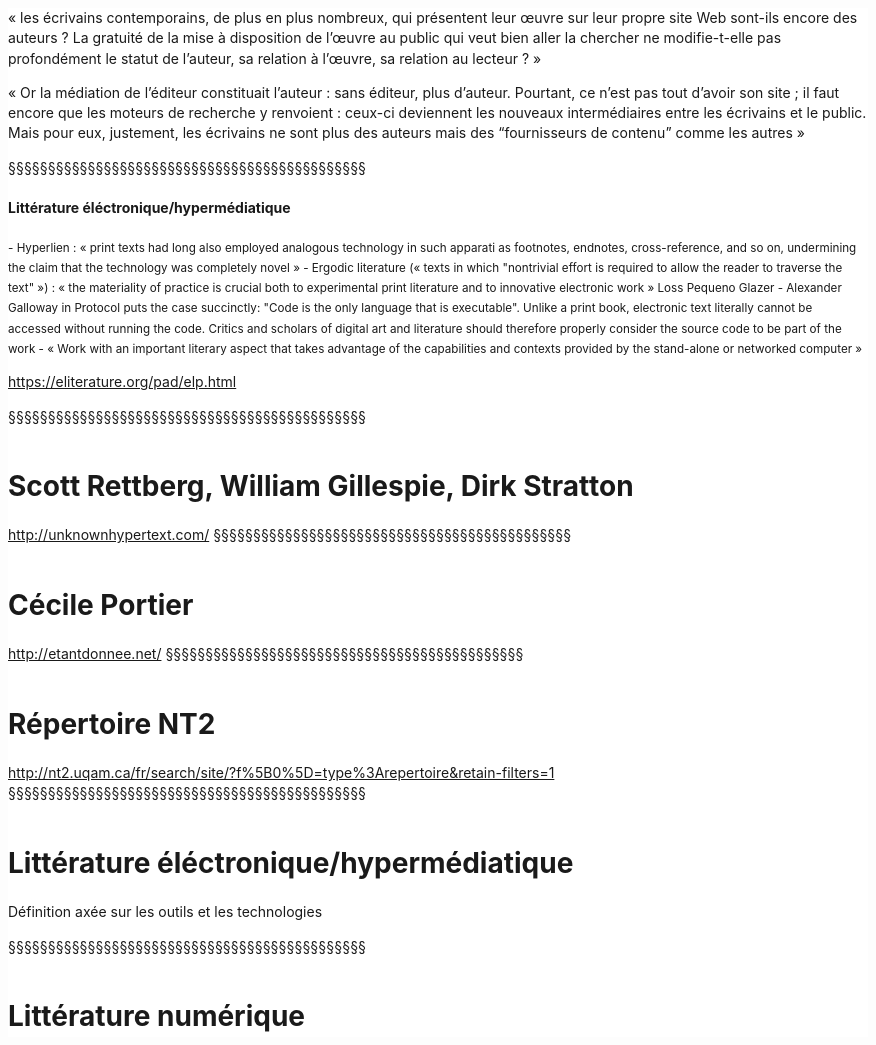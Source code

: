 « les écrivains contemporains, de plus en plus nombreux, qui présentent leur œuvre sur leur propre site Web sont-ils encore des auteurs ? La gratuité de la mise à disposition de l’œuvre au public qui veut bien aller la chercher ne modifie-t-elle pas profondément le statut de l’auteur, sa relation à l’œuvre, sa relation au lecteur ? »

« Or la médiation de l’éditeur constituait l’auteur : sans éditeur, plus d’auteur. Pourtant, ce n’est pas tout d’avoir son site ; il faut encore que les moteurs de recherche y renvoient : ceux-ci deviennent les nouveaux intermédiaires entre les écrivains et le public. Mais pour eux, justement, les écrivains ne sont plus des auteurs mais des “fournisseurs de contenu” comme les autres »

§§§§§§§§§§§§§§§§§§§§§§§§§§§§§§§§§§§§§§§§§§§§§
#### Littérature éléctronique/hypermédiatique
<small>
- Hyperlien : « print texts had long also employed analogous technology in such apparati as footnotes, endnotes, cross-reference, and so on, undermining the claim that the technology was completely novel »
- Ergodic literature (« texts in which "nontrivial effort is required to allow the reader to traverse the text" ») : « the materiality of practice is crucial both to experimental print literature and to innovative electronic work » Loss Pequeno Glazer
- Alexander Galloway in Protocol puts the case succinctly: "Code is the only language that is executable". Unlike a print book, electronic text literally cannot be accessed without running the code. Critics and scholars of digital art and literature should therefore properly consider the source code to be part of the work
- « Work with an important literary aspect that takes advantage of the capabilities and contexts provided by the stand-alone or networked computer »
</small>

https://eliterature.org/pad/elp.html

§§§§§§§§§§§§§§§§§§§§§§§§§§§§§§§§§§§§§§§§§§§§§
# Scott Rettberg, William Gillespie, Dirk Stratton
http://unknownhypertext.com/
§§§§§§§§§§§§§§§§§§§§§§§§§§§§§§§§§§§§§§§§§§§§§
# Cécile Portier
http://etantdonnee.net/
§§§§§§§§§§§§§§§§§§§§§§§§§§§§§§§§§§§§§§§§§§§§§
# Répertoire NT2
http://nt2.uqam.ca/fr/search/site/?f%5B0%5D=type%3Arepertoire&retain-filters=1
§§§§§§§§§§§§§§§§§§§§§§§§§§§§§§§§§§§§§§§§§§§§§
# Littérature éléctronique/hypermédiatique

Définition axée sur les outils et les technologies

§§§§§§§§§§§§§§§§§§§§§§§§§§§§§§§§§§§§§§§§§§§§§
# Littérature numérique
